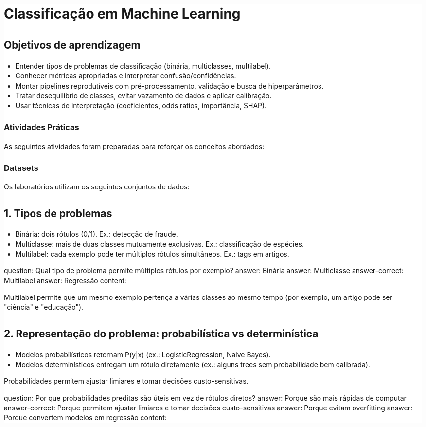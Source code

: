 # Classificação em Machine Learning

## Objetivos de aprendizagem

- Entender tipos de problemas de classificação (binária, multiclasses, multilabel).
- Conhecer métricas apropriadas e interpretar confusão/confidências.
- Montar pipelines reprodutíveis com pré-processamento, validação e busca de hiperparâmetros.
- Tratar desequilíbrio de classes, evitar vazamento de dados e aplicar calibração.
- Usar técnicas de interpretação (coeficientes, odds ratios, importância, SHAP).


### Atividades Práticas
As seguintes atividades foram preparadas para reforçar os conceitos abordados:



### Datasets
Os laboratórios utilizam os seguintes conjuntos de dados:





## 1. Tipos de problemas

- Binária: dois rótulos (0/1). Ex.: detecção de fraude.
- Multiclasse: mais de duas classes mutuamente exclusivas. Ex.: classificação de espécies.
- Multilabel: cada exemplo pode ter múltiplos rótulos simultâneos. Ex.: tags em artigos.

<?quiz?>
question: Qual tipo de problema permite múltiplos rótulos por exemplo?
answer: Binária
answer: Multiclasse
answer-correct: Multilabel
answer: Regressão
content:

Multilabel permite que um mesmo exemplo pertença a várias classes ao mesmo tempo (por exemplo, um artigo pode ser "ciência" e "educação").
<?/quiz?>


## 2. Representação do problema: probabilística vs determinística

- Modelos probabilísticos retornam P(y|x) (ex.: LogisticRegression, Naive Bayes).
- Modelos determinísticos entregam um rótulo diretamente (ex.: alguns trees sem probabilidade bem calibrada).

Probabilidades permitem ajustar limiares e tomar decisões custo-sensitivas.

<?quiz?>
question: Por que probabilidades preditas são úteis em vez de rótulos diretos?
answer: Porque são mais rápidas de computar
answer-correct: Porque permitem ajustar limiares e tomar decisões custo-sensitivas
answer: Porque evitam overfitting
answer: Porque convertem modelos em regressão
content:
